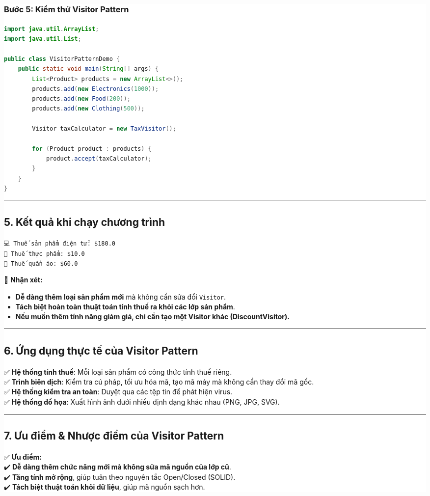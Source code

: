 ### **Bước 5: Kiểm thử Visitor Pattern**
```java
import java.util.ArrayList;
import java.util.List;

public class VisitorPatternDemo {
    public static void main(String[] args) {
        List<Product> products = new ArrayList<>();
        products.add(new Electronics(1000));
        products.add(new Food(200));
        products.add(new Clothing(500));

        Visitor taxCalculator = new TaxVisitor();

        for (Product product : products) {
            product.accept(taxCalculator);
        }
    }
}
```

---

## **5. Kết quả khi chạy chương trình**
```
💻 Thuế sản phẩm điện tử: $180.0
🍎 Thuế thực phẩm: $10.0
👕 Thuế quần áo: $60.0
```
📌 **Nhận xét:**
- **Dễ dàng thêm loại sản phẩm mới** mà không cần sửa đổi `Visitor`.
- **Tách biệt hoàn toàn thuật toán tính thuế ra khỏi các lớp sản phẩm**.
- **Nếu muốn thêm tính năng giảm giá, chỉ cần tạo một Visitor khác (DiscountVisitor).**

---

## **6. Ứng dụng thực tế của Visitor Pattern**
✅ **Hệ thống tính thuế**: Mỗi loại sản phẩm có công thức tính thuế riêng.  
✅ **Trình biên dịch**: Kiểm tra cú pháp, tối ưu hóa mã, tạo mã máy mà không cần thay đổi mã gốc.  
✅ **Hệ thống kiểm tra an toàn**: Duyệt qua các tệp tin để phát hiện virus.  
✅ **Hệ thống đồ họa**: Xuất hình ảnh dưới nhiều định dạng khác nhau (PNG, JPG, SVG).

---

## **7. Ưu điểm & Nhược điểm của Visitor Pattern**
✅ **Ưu điểm:**  
✔️ **Dễ dàng thêm chức năng mới mà không sửa mã nguồn của lớp cũ**.  
✔️ **Tăng tính mở rộng**, giúp tuân theo nguyên tắc Open/Closed (SOLID).  
✔️ **Tách biệt thuật toán khỏi dữ liệu**, giúp mã nguồn sạch hơn.
